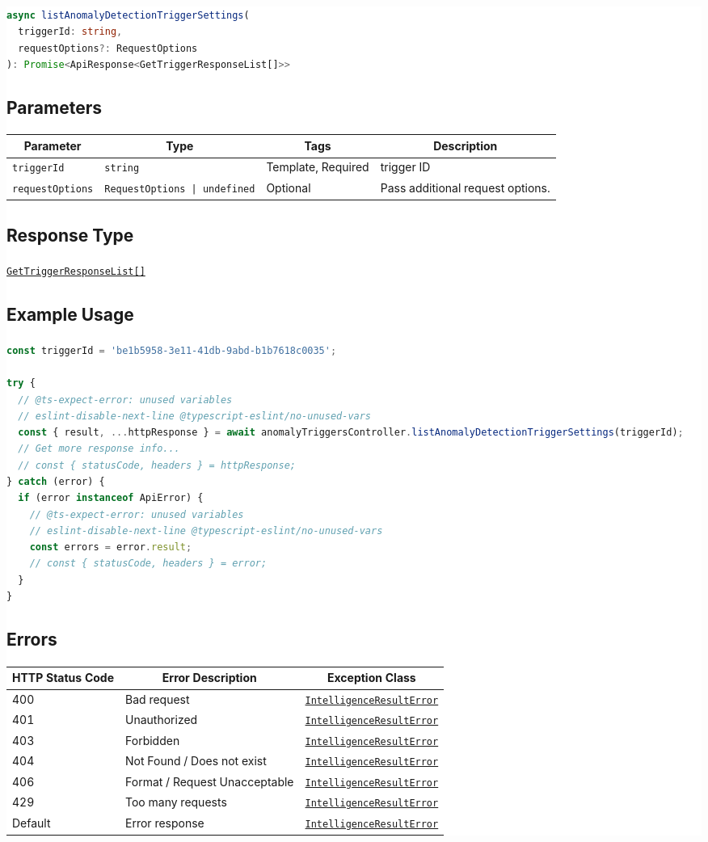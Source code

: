 ```ts
async listAnomalyDetectionTriggerSettings(
  triggerId: string,
  requestOptions?: RequestOptions
): Promise<ApiResponse<GetTriggerResponseList[]>>
```

## Parameters

| Parameter | Type | Tags | Description |
|  --- | --- | --- | --- |
| `triggerId` | `string` | Template, Required | trigger ID |
| `requestOptions` | `RequestOptions \| undefined` | Optional | Pass additional request options. |

## Response Type

[`GetTriggerResponseList[]`](../../doc/models/get-trigger-response-list.md)

## Example Usage

```ts
const triggerId = 'be1b5958-3e11-41db-9abd-b1b7618c0035';

try {
  // @ts-expect-error: unused variables
  // eslint-disable-next-line @typescript-eslint/no-unused-vars
  const { result, ...httpResponse } = await anomalyTriggersController.listAnomalyDetectionTriggerSettings(triggerId);
  // Get more response info...
  // const { statusCode, headers } = httpResponse;
} catch (error) {
  if (error instanceof ApiError) {
    // @ts-expect-error: unused variables
    // eslint-disable-next-line @typescript-eslint/no-unused-vars
    const errors = error.result;
    // const { statusCode, headers } = error;
  }
}
```

## Errors

| HTTP Status Code | Error Description | Exception Class |
|  --- | --- | --- |
| 400 | Bad request | [`IntelligenceResultError`](../../doc/models/intelligence-result-error.md) |
| 401 | Unauthorized | [`IntelligenceResultError`](../../doc/models/intelligence-result-error.md) |
| 403 | Forbidden | [`IntelligenceResultError`](../../doc/models/intelligence-result-error.md) |
| 404 | Not Found / Does not exist | [`IntelligenceResultError`](../../doc/models/intelligence-result-error.md) |
| 406 | Format / Request Unacceptable | [`IntelligenceResultError`](../../doc/models/intelligence-result-error.md) |
| 429 | Too many requests | [`IntelligenceResultError`](../../doc/models/intelligence-result-error.md) |
| Default | Error response | [`IntelligenceResultError`](../../doc/models/intelligence-result-error.md) |
